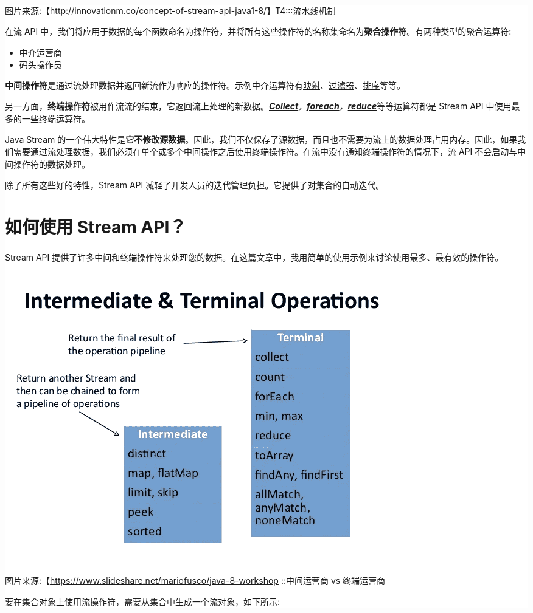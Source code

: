 图片来源:【http://innovationm.co/concept-of-stream-api-java1-8/】T4:::流水线机制

在流 API 中，我们将应用于数据的每个函数命名为操作符，并将所有这些操作符的名称集命名为**聚合操作符**。有两种类型的聚合运算符:

*   中介运营商
*   码头操作员

**中间操作符**是通过流处理数据并返回新流作为响应的操作符。示例中介运算符有[映射](https://www.java67.com/2015/01/java-8-map-function-examples.html)、[过滤器](https://www.java67.com/2016/08/java-8-stream-filter-method-example.html)、[排序](https://www.java67.com/2014/04/java-8-stream-examples-and-tutorial.html)等等。

另一方面，**终端操作符**被用作流流的结束，它返回流上处理的新数据。[***Collect***](https://www.java67.com/2018/06/java-8-streamcollect-example.html)*，*[***foreach***](https://www.java67.com/2016/01/how-to-use-foreach-method-in-java-8-examples.html)*，*[***reduce***](https://www.java67.com/2016/09/map-reduce-example-java8.html)等等运算符都是 Stream API 中使用最多的一些终端运算符。

Java Stream 的一个伟大特性是**它不修改源数据**。因此，我们不仅保存了源数据，而且也不需要为流上的数据处理占用内存。因此，如果我们需要通过流处理数据，我们必须在单个或多个中间操作之后使用终端操作符。在流中没有通知终端操作符的情况下，流 API 不会启动与中间操作符的数据处理。

除了所有这些好的特性，Stream API 减轻了开发人员的迭代管理负担。它提供了对集合的自动迭代。

# 如何使用 Stream API？

Stream API 提供了许多中间和终端操作符来处理您的数据。在这篇文章中，我用简单的使用示例来讨论使用最多、最有效的操作符。

[![](img/7bd16f764b0684a9abbbe5276aa4a50c.png)](https://javarevisited.blogspot.com/2014/02/10-example-of-lambda-expressions-in-java8.html#axzz6ieZZarMY)

图片来源:【https://www.slideshare.net/mariofusco/java-8-workshop ::中间运营商 vs 终端运营商

要在集合对象上使用流操作符，需要从集合中生成一个流对象，如下所示:
